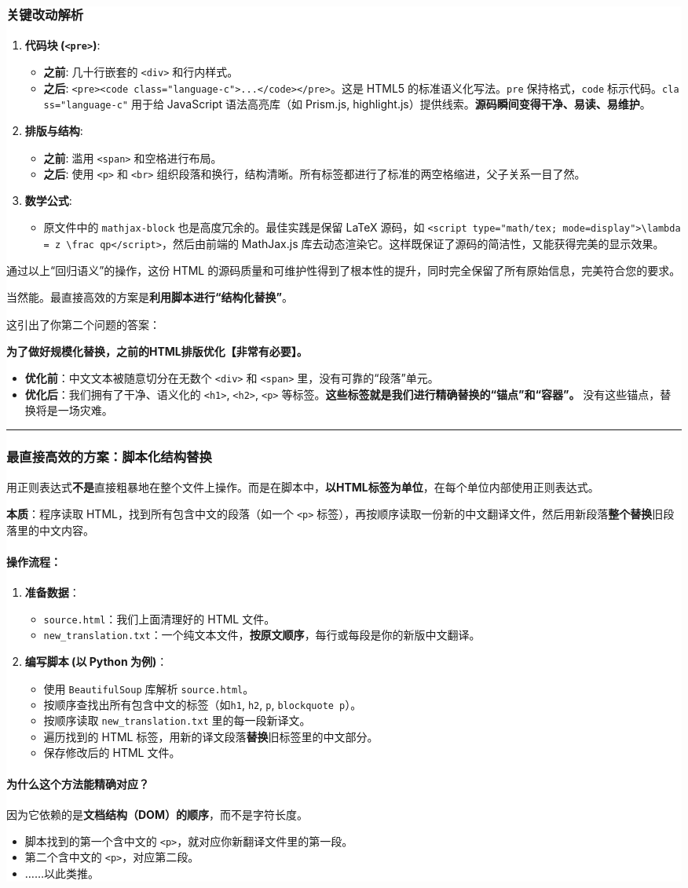 ### 关键改动解析

1.  **代码块 (`<pre>`)**:
    *   **之前**: 几十行嵌套的 `<div>` 和行内样式。
    *   **之后**: ` <pre><code class="language-c">...</code></pre> `。这是 HTML5 的标准语义化写法。`pre` 保持格式，`code` 标示代码。`class="language-c"` 用于给 JavaScript 语法高亮库（如 Prism.js, highlight.js）提供线索。**源码瞬间变得干净、易读、易维护**。

2.  **排版与结构**:
    *   **之前**: 滥用 `<span>` 和空格进行布局。
    *   **之后**: 使用 `<p>` 和 `<br>` 组织段落和换行，结构清晰。所有标签都进行了标准的两空格缩进，父子关系一目了然。

3.  **数学公式**:
    *   原文件中的 `mathjax-block` 也是高度冗余的。最佳实践是保留 LaTeX 源码，如 `<script type="math/tex; mode=display">\lambda = z \frac qp</script>`，然后由前端的 MathJax.js 库去动态渲染它。这样既保证了源码的简洁性，又能获得完美的显示效果。

通过以上“回归语义”的操作，这份 HTML 的源码质量和可维护性得到了根本性的提升，同时完全保留了所有原始信息，完美符合您的要求。






当然能。最直接高效的方案是**利用脚本进行“结构化替换”**。

这引出了你第二个问题的答案：

**为了做好规模化替换，之前的HTML排版优化【非常有必要】。**

-   **优化前**：中文文本被随意切分在无数个 `<div>` 和 `<span>` 里，没有可靠的“段落”单元。
-   **优化后**：我们拥有了干净、语义化的 `<h1>`, `<h2>`, `<p>` 等标签。**这些标签就是我们进行精确替换的“锚点”和“容器”。** 没有这些锚点，替换将是一场灾难。

---

### 最直接高效的方案：脚本化结构替换

用正则表达式**不是**直接粗暴地在整个文件上操作。而是在脚本中，**以HTML标签为单位**，在每个单位内部使用正则表达式。

**本质**：程序读取 HTML，找到所有包含中文的段落（如一个 `<p>` 标签），再按顺序读取一份新的中文翻译文件，然后用新段落**整个替换**旧段落里的中文内容。

#### 操作流程：

1.  **准备数据**：
    *   `source.html`：我们上面清理好的 HTML 文件。
    *   `new_translation.txt`：一个纯文本文件，**按原文顺序**，每行或每段是你的新版中文翻译。

2.  **编写脚本 (以 Python 为例)**：
    *   使用 `BeautifulSoup` 库解析 `source.html`。
    *   按顺序查找出所有包含中文的标签（如`h1`, `h2`, `p`, `blockquote p`）。
    *   按顺序读取 `new_translation.txt` 里的每一段新译文。
    *   遍历找到的 HTML 标签，用新的译文段落**替换**旧标签里的中文部分。
    *   保存修改后的 HTML 文件。

#### 为什么这个方法能精确对应？

因为它依赖的是**文档结构（DOM）的顺序**，而不是字符长度。

-   脚本找到的第一个含中文的 `<p>`，就对应你新翻译文件里的第一段。
-   第二个含中文的 `<p>`，对应第二段。
-   ……以此类推。
